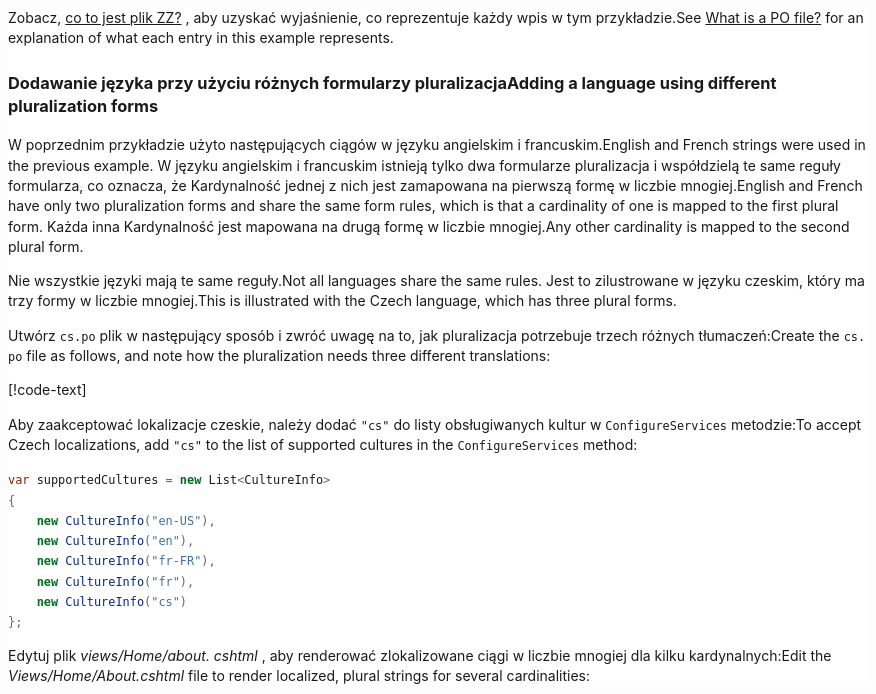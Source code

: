 <span data-ttu-id="e9b39-160">Zobacz, [co to jest plik ZZ?](#what-is-a-po-file) , aby uzyskać wyjaśnienie, co reprezentuje każdy wpis w tym przykładzie.</span><span class="sxs-lookup"><span data-stu-id="e9b39-160">See [What is a PO file?](#what-is-a-po-file) for an explanation of what each entry in this example represents.</span></span>

### <a name="adding-a-language-using-different-pluralization-forms"></a><span data-ttu-id="e9b39-161">Dodawanie języka przy użyciu różnych formularzy pluralizacja</span><span class="sxs-lookup"><span data-stu-id="e9b39-161">Adding a language using different pluralization forms</span></span>

<span data-ttu-id="e9b39-162">W poprzednim przykładzie użyto następujących ciągów w języku angielskim i francuskim.</span><span class="sxs-lookup"><span data-stu-id="e9b39-162">English and French strings were used in the previous example.</span></span> <span data-ttu-id="e9b39-163">W języku angielskim i francuskim istnieją tylko dwa formularze pluralizacja i współdzielą te same reguły formularza, co oznacza, że Kardynalność jednej z nich jest zamapowana na pierwszą formę w liczbie mnogiej.</span><span class="sxs-lookup"><span data-stu-id="e9b39-163">English and French have only two pluralization forms and share the same form rules, which is that a cardinality of one is mapped to the first plural form.</span></span> <span data-ttu-id="e9b39-164">Każda inna Kardynalność jest mapowana na drugą formę w liczbie mnogiej.</span><span class="sxs-lookup"><span data-stu-id="e9b39-164">Any other cardinality is mapped to the second plural form.</span></span>

<span data-ttu-id="e9b39-165">Nie wszystkie języki mają te same reguły.</span><span class="sxs-lookup"><span data-stu-id="e9b39-165">Not all languages share the same rules.</span></span> <span data-ttu-id="e9b39-166">Jest to zilustrowane w języku czeskim, który ma trzy formy w liczbie mnogiej.</span><span class="sxs-lookup"><span data-stu-id="e9b39-166">This is illustrated with the Czech language, which has three plural forms.</span></span>

<span data-ttu-id="e9b39-167">Utwórz `cs.po` plik w następujący sposób i zwróć uwagę na to, jak pluralizacja potrzebuje trzech różnych tłumaczeń:</span><span class="sxs-lookup"><span data-stu-id="e9b39-167">Create the `cs.po` file as follows, and note how the pluralization needs three different translations:</span></span>

[!code-text[](localization/sample/3.x/POLocalization/cs.po)]

<span data-ttu-id="e9b39-168">Aby zaakceptować lokalizacje czeskie, należy dodać `"cs"` do listy obsługiwanych kultur w `ConfigureServices` metodzie:</span><span class="sxs-lookup"><span data-stu-id="e9b39-168">To accept Czech localizations, add `"cs"` to the list of supported cultures in the `ConfigureServices` method:</span></span>

```csharp
var supportedCultures = new List<CultureInfo>
{
    new CultureInfo("en-US"),
    new CultureInfo("en"),
    new CultureInfo("fr-FR"),
    new CultureInfo("fr"),
    new CultureInfo("cs")
};
```

<span data-ttu-id="e9b39-169">Edytuj plik *views/Home/about. cshtml* , aby renderować zlokalizowane ciągi w liczbie mnogiej dla kilku kardynalnych:</span><span class="sxs-lookup"><span data-stu-id="e9b39-169">Edit the *Views/Home/About.cshtml* file to render localized, plural strings for several cardinalities:</span></span>
